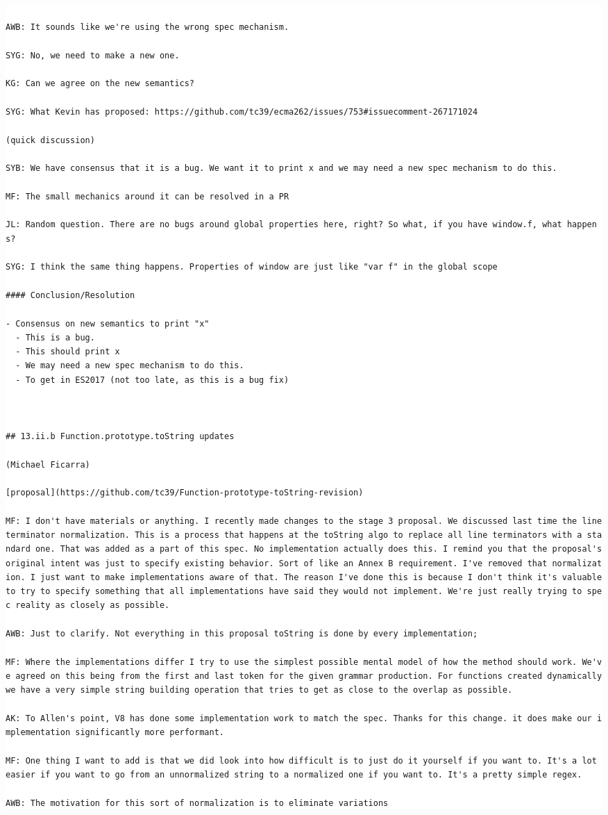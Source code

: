 ```

AWB: It sounds like we're using the wrong spec mechanism.

SYG: No, we need to make a new one.

KG: Can we agree on the new semantics?

SYG: What Kevin has proposed: https://github.com/tc39/ecma262/issues/753#issuecomment-267171024

(quick discussion)

SYB: We have consensus that it is a bug. We want it to print x and we may need a new spec mechanism to do this. 

MF: The small mechanics around it can be resolved in a PR

JL: Random question. There are no bugs around global properties here, right? So what, if you have window.f, what happens?

SYG: I think the same thing happens. Properties of window are just like "var f" in the global scope

#### Conclusion/Resolution

- Consensus on new semantics to print "x"
  - This is a bug.
  - This should print x
  - We may need a new spec mechanism to do this. 
  - To get in ES2017 (not too late, as this is a bug fix)
  
  

## 13.ii.b Function.prototype.toString updates

(Michael Ficarra)

[proposal](https://github.com/tc39/Function-prototype-toString-revision)

MF: I don't have materials or anything. I recently made changes to the stage 3 proposal. We discussed last time the line terminator normalization. This is a process that happens at the toString algo to replace all line terminators with a standard one. That was added as a part of this spec. No implementation actually does this. I remind you that the proposal's original intent was just to specify existing behavior. Sort of like an Annex B requirement. I've removed that normalization. I just want to make implementations aware of that. The reason I've done this is because I don't think it's valuable to try to specify something that all implementations have said they would not implement. We're just really trying to spec reality as closely as possible.

AWB: Just to clarify. Not everything in this proposal toString is done by every implementation;

MF: Where the implementations differ I try to use the simplest possible mental model of how the method should work. We've agreed on this being from the first and last token for the given grammar production. For functions created dynamically we have a very simple string building operation that tries to get as close to the overlap as possible.

AK: To Allen's point, V8 has done some implementation work to match the spec. Thanks for this change. it does make our implementation significantly more performant.

MF: One thing I want to add is that we did look into how difficult is to just do it yourself if you want to. It's a lot easier if you want to go from an unnormalized string to a normalized one if you want to. It's a pretty simple regex.

AWB: The motivation for this sort of normalization is to eliminate variations

```